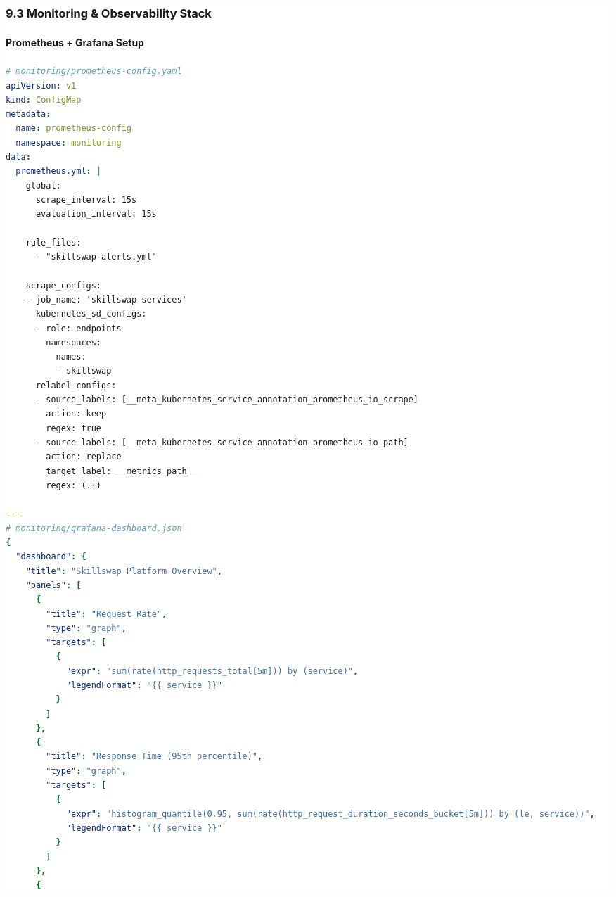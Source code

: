### 9.3 Monitoring & Observability Stack

#### Prometheus + Grafana Setup
```yaml
# monitoring/prometheus-config.yaml
apiVersion: v1
kind: ConfigMap
metadata:
  name: prometheus-config
  namespace: monitoring
data:
  prometheus.yml: |
    global:
      scrape_interval: 15s
      evaluation_interval: 15s
    
    rule_files:
      - "skillswap-alerts.yml"
    
    scrape_configs:
    - job_name: 'skillswap-services'
      kubernetes_sd_configs:
      - role: endpoints
        namespaces:
          names:
          - skillswap
      relabel_configs:
      - source_labels: [__meta_kubernetes_service_annotation_prometheus_io_scrape]
        action: keep
        regex: true
      - source_labels: [__meta_kubernetes_service_annotation_prometheus_io_path]
        action: replace
        target_label: __metrics_path__
        regex: (.+)

---
# monitoring/grafana-dashboard.json
{
  "dashboard": {
    "title": "Skillswap Platform Overview",
    "panels": [
      {
        "title": "Request Rate",
        "type": "graph",
        "targets": [
          {
            "expr": "sum(rate(http_requests_total[5m])) by (service)",
            "legendFormat": "{{ service }}"
          }
        ]
      },
      {
        "title": "Response Time (95th percentile)",
        "type": "graph", 
        "targets": [
          {
            "expr": "histogram_quantile(0.95, sum(rate(http_request_duration_seconds_bucket[5m])) by (le, service))",
            "legendFormat": "{{ service }}"
          }
        ]
      },
      {
```